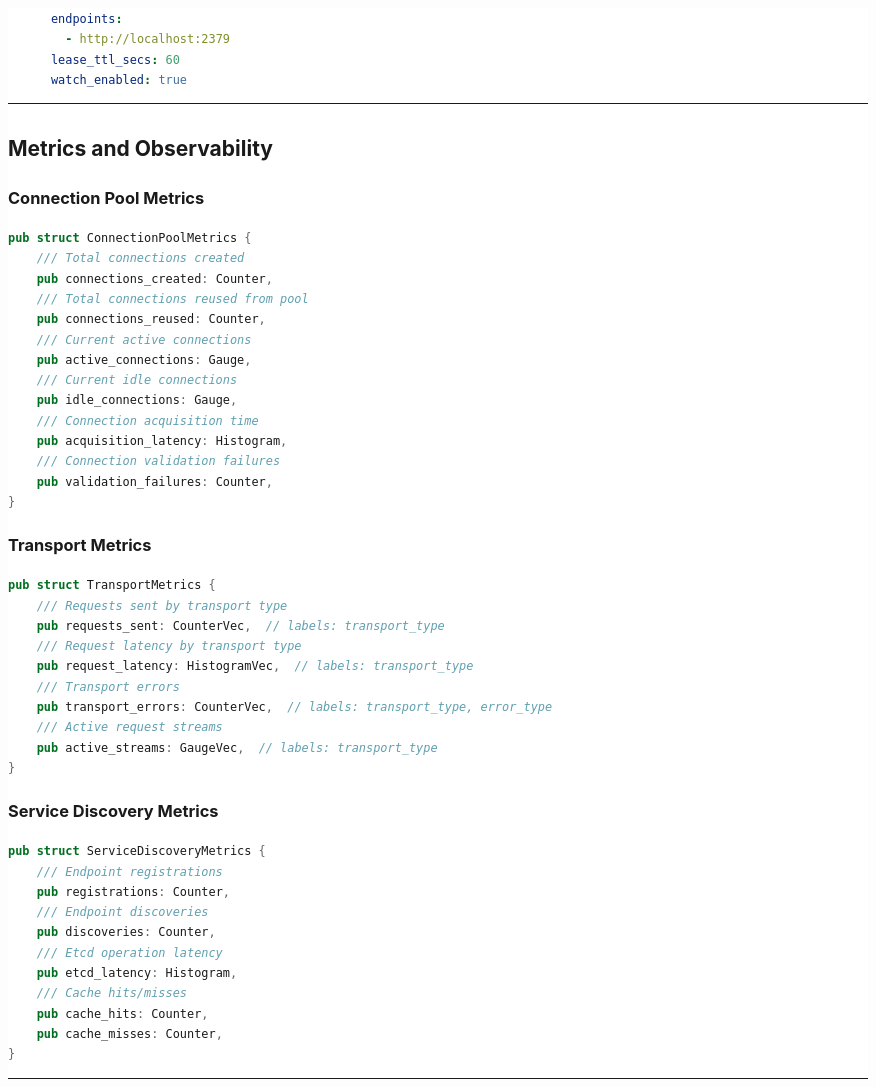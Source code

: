 ```yaml
      endpoints:
        - http://localhost:2379
      lease_ttl_secs: 60
      watch_enabled: true
```

---

## Metrics and Observability

### Connection Pool Metrics

```rust
pub struct ConnectionPoolMetrics {
    /// Total connections created
    pub connections_created: Counter,
    /// Total connections reused from pool
    pub connections_reused: Counter,
    /// Current active connections
    pub active_connections: Gauge,
    /// Current idle connections
    pub idle_connections: Gauge,
    /// Connection acquisition time
    pub acquisition_latency: Histogram,
    /// Connection validation failures
    pub validation_failures: Counter,
}
```

### Transport Metrics

```rust
pub struct TransportMetrics {
    /// Requests sent by transport type
    pub requests_sent: CounterVec,  // labels: transport_type
    /// Request latency by transport type
    pub request_latency: HistogramVec,  // labels: transport_type
    /// Transport errors
    pub transport_errors: CounterVec,  // labels: transport_type, error_type
    /// Active request streams
    pub active_streams: GaugeVec,  // labels: transport_type
}
```

### Service Discovery Metrics

```rust
pub struct ServiceDiscoveryMetrics {
    /// Endpoint registrations
    pub registrations: Counter,
    /// Endpoint discoveries
    pub discoveries: Counter,
    /// Etcd operation latency
    pub etcd_latency: Histogram,
    /// Cache hits/misses
    pub cache_hits: Counter,
    pub cache_misses: Counter,
}
```

---